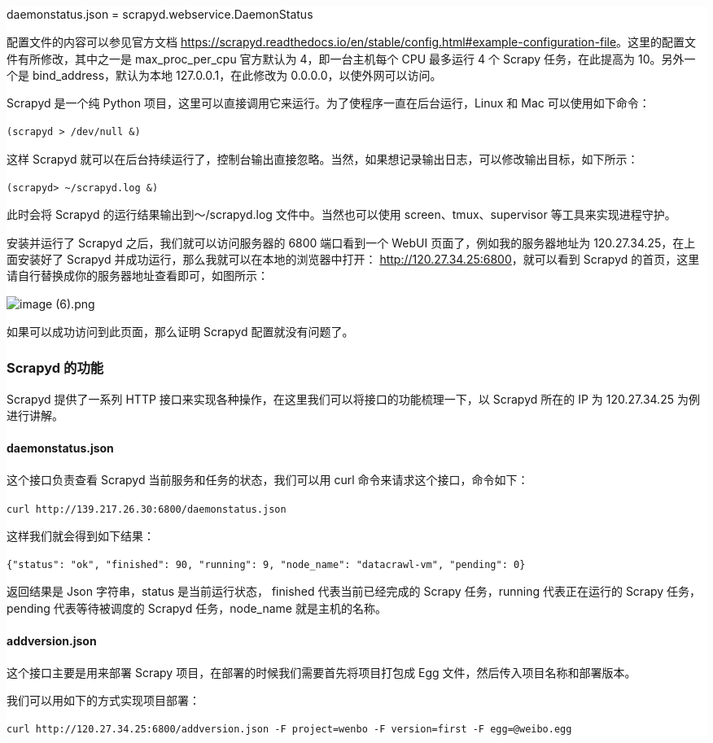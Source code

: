 daemonstatus.json = scrapyd.webservice.DaemonStatus 
</code></pre>

<p data-nodeid="21361">配置文件的内容可以参见官方文档 <a href="https://scrapyd.readthedocs.io/en/stable/config.html#example-configuration-file" data-nodeid="21366">https://scrapyd.readthedocs.io/en/stable/config.html#example-configuration-file</a>。这里的配置文件有所修改，其中之一是 max_proc_per_cpu 官方默认为 4，即一台主机每个 CPU 最多运行 4 个 Scrapy 任务，在此提高为 10。另外一个是 bind_address，默认为本地 127.0.0.1，在此修改为 0.0.0.0，以使外网可以访问。</p>
<p data-nodeid="21362">Scrapyd 是一个纯 Python 项目，这里可以直接调用它来运行。为了使程序一直在后台运行，Linux 和 Mac 可以使用如下命令：</p>

<pre class="lang-java" data-nodeid="20822"><code data-language="java">(scrapyd &gt; /dev/<span class="hljs-keyword">null</span> &amp;) 
</code></pre>

<p data-nodeid="15176">这样 Scrapyd 就可以在后台持续运行了，控制台输出直接忽略。当然，如果想记录输出日志，可以修改输出目标，如下所示：</p>
<pre class="lang-java" data-nodeid="21915"><code data-language="java">(scrapyd&gt; ~/scrapyd.log &amp;) 
</code></pre>

<p data-nodeid="22454">此时会将 Scrapyd 的运行结果输出到～/scrapyd.log 文件中。当然也可以使用 screen、tmux、supervisor 等工具来实现进程守护。</p>
<p data-nodeid="23530">安装并运行了 Scrapyd 之后，我们就可以访问服务器的 6800 端口看到一个 WebUI 页面了，例如我的服务器地址为 120.27.34.25，在上面安装好了 Scrapyd 并成功运行，那么我就可以在本地的浏览器中打开： <a href="http://120.27.34.25:6800" data-nodeid="23535">http://120.27.34.25:6800</a>，就可以看到 Scrapyd 的首页，这里请自行替换成你的服务器地址查看即可，如图所示：</p>
<p data-nodeid="23531" class=""><img src="https://s0.lgstatic.com/i/image/M00/3D/CF/CgqCHl8qmKaANTr_AAFuWnOPCQ0587.png" alt="image (6).png" data-nodeid="23543"></p>



<p data-nodeid="15180">如果可以成功访问到此页面，那么证明 Scrapyd 配置就没有问题了。</p>
<h3 data-nodeid="24090" class="">Scrapyd 的功能</h3>

<p data-nodeid="15182">Scrapyd 提供了一系列 HTTP 接口来实现各种操作，在这里我们可以将接口的功能梳理一下，以 Scrapyd 所在的 IP 为 120.27.34.25 为例进行讲解。</p>
<h4 data-nodeid="15183">daemonstatus.json</h4>
<p data-nodeid="15184">这个接口负责查看 Scrapyd 当前服务和任务的状态，我们可以用 curl 命令来请求这个接口，命令如下：</p>
<pre class="lang-java" data-nodeid="24638"><code data-language="java">curl http:<span class="hljs-comment">//139.217.26.30:6800/daemonstatus.json </span>
</code></pre>

<p data-nodeid="15186">这样我们就会得到如下结果：</p>
<pre class="lang-java" data-nodeid="25185"><code data-language="java">{<span class="hljs-string">"status"</span>: <span class="hljs-string">"ok"</span>, <span class="hljs-string">"finished"</span>: <span class="hljs-number">90</span>, <span class="hljs-string">"running"</span>: <span class="hljs-number">9</span>, <span class="hljs-string">"node_name"</span>: <span class="hljs-string">"datacrawl-vm"</span>, <span class="hljs-string">"pending"</span>: <span class="hljs-number">0</span>} 
</code></pre>

<p data-nodeid="15188">返回结果是 Json 字符串，status 是当前运行状态， finished 代表当前已经完成的 Scrapy 任务，running 代表正在运行的 Scrapy 任务，pending 代表等待被调度的 Scrapyd 任务，node_name 就是主机的名称。</p>
<h4 data-nodeid="15189">addversion.json</h4>
<p data-nodeid="15190">这个接口主要是用来部署 Scrapy 项目，在部署的时候我们需要首先将项目打包成 Egg 文件，然后传入项目名称和部署版本。</p>
<p data-nodeid="15191">我们可以用如下的方式实现项目部署：</p>
<pre class="lang-java" data-nodeid="25732"><code data-language="java">curl http:<span class="hljs-comment">//120.27.34.25:6800/addversion.json -F project=wenbo -F version=first -F egg=@weibo.egg </span>
</code></pre>
